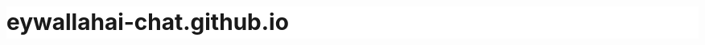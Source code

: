 






































# eywallahai-chat.github.io
















































